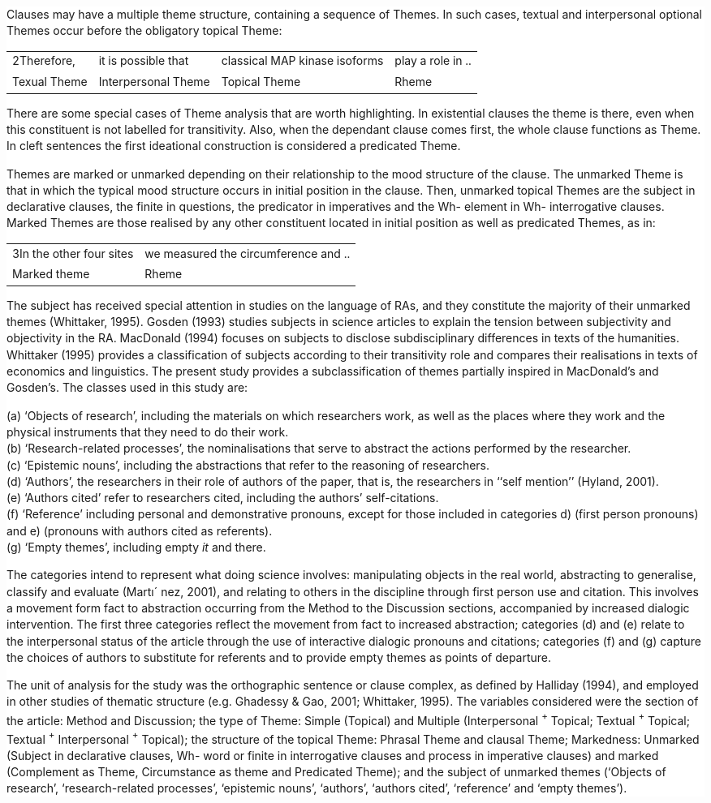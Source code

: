 Clauses may have a multiple theme structure, containing a sequence of Themes. In such cases, textual and interpersonal optional Themes occur before the obligatory topical Theme:

<html><body><table><tr><td>2Therefore,</td><td>it is possible that</td><td>classical MAP kinase isoforms</td><td>play a role in ..</td></tr><tr><td>Texual Theme</td><td>Interpersonal Theme</td><td>Topical Theme</td><td>Rheme</td></tr></table></body></html>

There are some special cases of Theme analysis that are worth highlighting. In existential clauses the theme is there, even when this constituent is not labelled for transitivity. Also, when the dependant clause comes first, the whole clause functions as Theme. In cleft sentences the first ideational construction is considered a predicated Theme.

Themes are marked or unmarked depending on their relationship to the mood structure of the clause. The unmarked Theme is that in which the typical mood structure occurs in initial position in the clause. Then, unmarked topical Themes are the subject in declarative clauses, the finite in questions, the predicator in imperatives and the Wh- element in Wh- interrogative clauses. Marked Themes are those realised by any other constituent located in initial position as well as predicated Themes, as in:

<html><body><table><tr><td>3In the other four sites</td><td>we measured the circumference and ..</td></tr><tr><td>Marked theme</td><td>Rheme</td></tr></table></body></html>

The subject has received special attention in studies on the language of RAs, and they constitute the majority of their unmarked themes (Whittaker, 1995). Gosden (1993) studies subjects in science articles to explain the tension between subjectivity and objectivity in the RA. MacDonald (1994) focuses on subjects to disclose subdisciplinary differences in texts of the humanities. Whittaker (1995) provides a classification of subjects according to their transitivity role and compares their realisations in texts of economics and linguistics. The present study provides a subclassification of themes partially inspired in MacDonald’s and Gosden’s. The classes used in this study are:

(a) ‘Objects of research’, including the materials on which researchers work, as well as the places where they work and the physical instruments that they need to do their work.   
(b) ‘Research-related processes’, the nominalisations that serve to abstract the actions performed by the researcher.   
(c) ‘Epistemic nouns’, including the abstractions that refer to the reasoning of researchers.   
(d) ‘Authors’, the researchers in their role of authors of the paper, that is, the researchers in ‘‘self mention’’ (Hyland, 2001).   
(e) ‘Authors cited’ refer to researchers cited, including the authors’ self-citations.   
(f) ‘Reference’ including personal and demonstrative pronouns, except for those included in categories d) (first person pronouns) and e) (pronouns with authors cited as referents).   
(g) ‘Empty themes’, including empty $i t$ and there.

The categories intend to represent what doing science involves: manipulating objects in the real world, abstracting to generalise, classify and evaluate (Martı´ nez, 2001), and relating to others in the discipline through first person use and citation. This involves a movement form fact to abstraction occurring from the Method to the Discussion sections, accompanied by increased dialogic intervention. The first three categories reflect the movement from fact to increased abstraction; categories (d) and (e) relate to the interpersonal status of the article through the use of interactive dialogic pronouns and citations; categories (f) and (g) capture the choices of authors to substitute for referents and to provide empty themes as points of departure.

The unit of analysis for the study was the orthographic sentence or clause complex, as defined by Halliday (1994), and employed in other studies of thematic structure (e.g. Ghadessy & Gao, 2001; Whittaker, 1995). The variables considered were the section of the article: Method and Discussion; the type of Theme: Simple (Topical) and Multiple (Interpersonal $^ +$ Topical; Textual $^ +$ Topical; Textual $^ +$ Interpersonal $^ +$ Topical); the structure of the topical Theme: Phrasal Theme and clausal Theme; Markedness: Unmarked (Subject in declarative clauses, Wh- word or finite in interrogative clauses and process in imperative clauses) and marked (Complement as Theme, Circumstance as theme and Predicated Theme); and the subject of unmarked themes (‘Objects of research’, ‘research-related processes’, ‘epistemic nouns’, ‘authors’, ‘authors cited’, ‘reference’ and ‘empty themes’).
